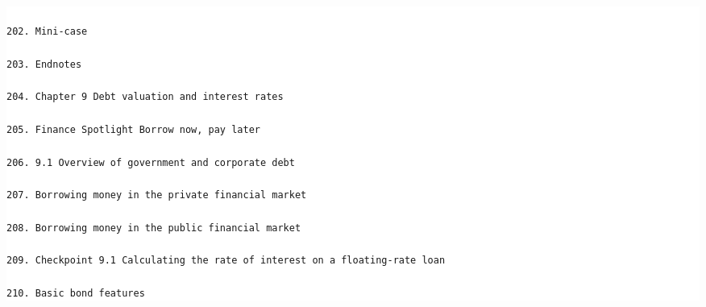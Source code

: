                                                                                                                                                                                                                                                                                                                                                                                                                                                                                                                                                                                                                              202. Mini-case
                                                                                                                                                                                                                                                                                                                                                                                                                                                                                                                                                                                                                              203. Endnotes
                                                                                                                                                                                                                                                                                                                                                                                                                                                                                                                                                                                                                              204. Chapter 9 Debt valuation and interest rates
                                                                                                                                                                                                                                                                                                                                                                                                                                                                                                                                                                                                                              205. Finance Spotlight Borrow now, pay later
                                                                                                                                                                                                                                                                                                                                                                                                                                                                                                                                                                                                                              206. 9.1 Overview of government and corporate debt
                                                                                                                                                                                                                                                                                                                                                                                                                                                                                                                                                                                                                              207. Borrowing money in the private financial market
                                                                                                                                                                                                                                                                                                                                                                                                                                                                                                                                                                                                                              208. Borrowing money in the public financial market
                                                                                                                                                                                                                                                                                                                                                                                                                                                                                                                                                                                                                              209. Checkpoint 9.1 Calculating the rate of interest on a floating-rate loan
                                                                                                                                                                                                                                                                                                                                                                                                                                                                                                                                                                                                                              210. Basic bond features